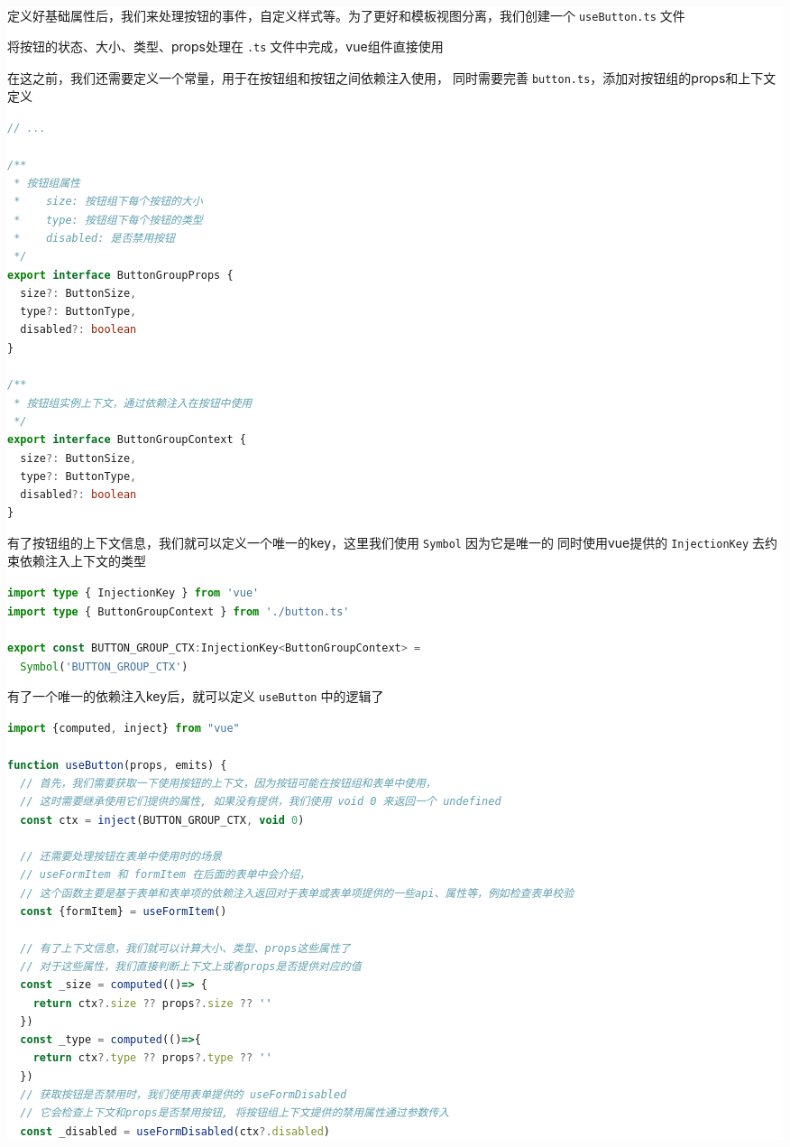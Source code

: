 定义好基础属性后，我们来处理按钮的事件，自定义样式等。为了更好和模板视图分离，我们创建一个 `useButton.ts` 文件

将按钮的状态、大小、类型、props处理在 `.ts` 文件中完成，vue组件直接使用

在这之前，我们还需要定义一个常量，用于在按钮组和按钮之间依赖注入使用， 同时需要完善 `button.ts`，添加对按钮组的props和上下文定义

```ts
// ...

/**
 * 按钮组属性
 *    size: 按钮组下每个按钮的大小
 *    type: 按钮组下每个按钮的类型
 *    disabled: 是否禁用按钮
 */
export interface ButtonGroupProps {
  size?: ButtonSize,
  type?: ButtonType,
  disabled?: boolean
}

/**
 * 按钮组实例上下文，通过依赖注入在按钮中使用
 */
export interface ButtonGroupContext {
  size?: ButtonSize,
  type?: ButtonType,
  disabled?: boolean
}
```

有了按钮组的上下文信息，我们就可以定义一个唯一的key，这里我们使用 `Symbol` 因为它是唯一的
同时使用vue提供的 `InjectionKey` 去约束依赖注入上下文的类型

```ts
import type { InjectionKey } from 'vue'
import type { ButtonGroupContext } from './button.ts'

export const BUTTON_GROUP_CTX:InjectionKey<ButtonGroupContext> =
  Symbol('BUTTON_GROUP_CTX')
```

有了一个唯一的依赖注入key后，就可以定义 `useButton` 中的逻辑了

```ts
import {computed, inject} from "vue"

function useButton(props, emits) {
  // 首先，我们需要获取一下使用按钮的上下文，因为按钮可能在按钮组和表单中使用，
  // 这时需要继承使用它们提供的属性, 如果没有提供，我们使用 void 0 来返回一个 undefined
  const ctx = inject(BUTTON_GROUP_CTX, void 0)

  // 还需要处理按钮在表单中使用时的场景
  // useFormItem 和 formItem 在后面的表单中会介绍，
  // 这个函数主要是基于表单和表单项的依赖注入返回对于表单或表单项提供的一些api、属性等，例如检查表单校验
  const {formItem} = useFormItem()

  // 有了上下文信息，我们就可以计算大小、类型、props这些属性了
  // 对于这些属性，我们直接判断上下文上或者props是否提供对应的值
  const _size = computed(()=> {
    return ctx?.size ?? props?.size ?? ''
  })
  const _type = computed(()=>{
    return ctx?.type ?? props?.type ?? ''
  })
  // 获取按钮是否禁用时，我们使用表单提供的 useFormDisabled
  // 它会检查上下文和props是否禁用按钮, 将按钮组上下文提供的禁用属性通过参数传入
  const _disabled = useFormDisabled(ctx?.disabled)
```